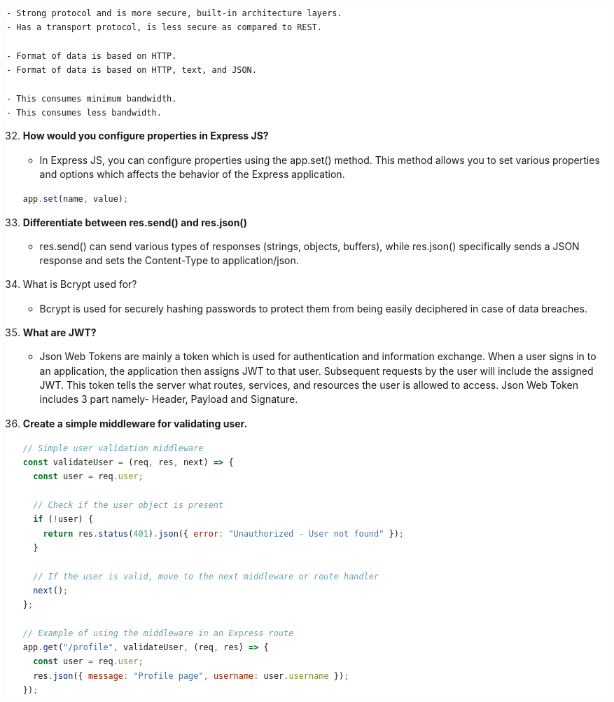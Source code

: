     - Strong protocol and is more secure, built-in architecture layers.
    - Has a transport protocol, is less secure as compared to REST.

    - Format of data is based on HTTP.
    - Format of data is based on HTTP, text, and JSON.

    - This consumes minimum bandwidth.
    - This consumes less bandwidth.

32. **How would you configure properties in Express JS?**

    - In Express JS, you can configure properties using the app.set() method. This method allows you to set various properties and options which affects the behavior of the Express application.

    ```javascript
    app.set(name, value);
    ```

33. **Differentiate between res.send() and res.json()**

    - res.send() can send various types of responses (strings, objects, buffers), while res.json() specifically sends a JSON response and sets the Content-Type to application/json.

34. What is Bcrypt used for?

    - Bcrypt is used for securely hashing passwords to protect them from being easily deciphered in case of data breaches.

35. **What are JWT?**

    - Json Web Tokens are mainly a token which is used for authentication and information exchange. When a user signs in to an application, the application then assigns JWT to that user. Subsequent requests by the user will include the assigned JWT. This token tells the server what routes, services, and resources the user is allowed to access. Json Web Token includes 3 part namely- Header, Payload and Signature.

36. **Create a simple middleware for validating user.**

    ```javascript
    // Simple user validation middleware
    const validateUser = (req, res, next) => {
      const user = req.user;

      // Check if the user object is present
      if (!user) {
        return res.status(401).json({ error: "Unauthorized - User not found" });
      }

      // If the user is valid, move to the next middleware or route handler
      next();
    };

    // Example of using the middleware in an Express route
    app.get("/profile", validateUser, (req, res) => {
      const user = req.user;
      res.json({ message: "Profile page", username: user.username });
    });
    ```
